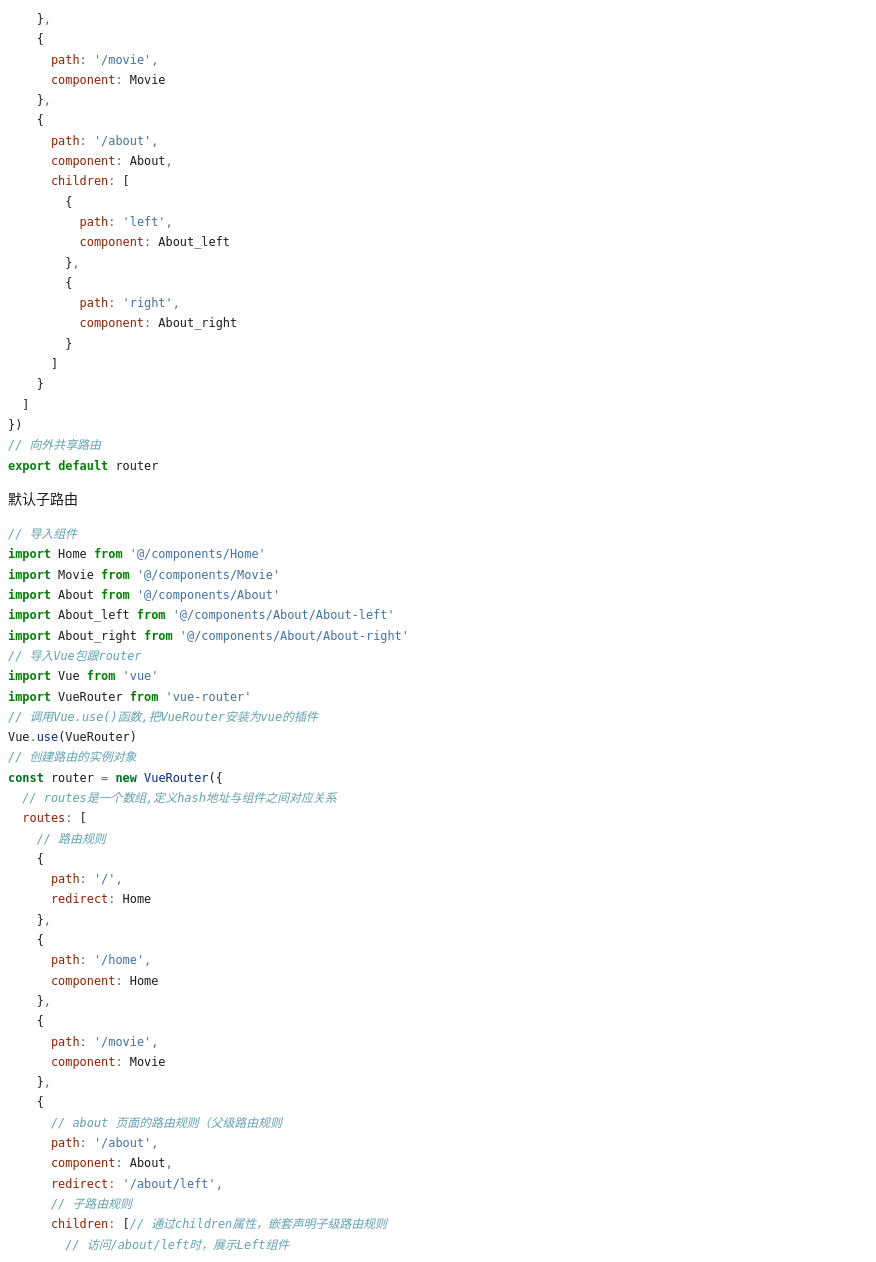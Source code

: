 ```js
    },
    {
      path: '/movie',
      component: Movie
    },
    {
      path: '/about',
      component: About,
      children: [
        {
          path: 'left',
          component: About_left
        },
        {
          path: 'right',
          component: About_right
        }
      ]
    }
  ]
})
// 向外共享路由
export default router
```

默认子路由

```js
// 导入组件
import Home from '@/components/Home'
import Movie from '@/components/Movie'
import About from '@/components/About'
import About_left from '@/components/About/About-left'
import About_right from '@/components/About/About-right'
// 导入Vue包跟router
import Vue from 'vue'
import VueRouter from 'vue-router'
// 调用Vue.use()函数,把VueRouter安装为vue的插件
Vue.use(VueRouter)
// 创建路由的实例对象
const router = new VueRouter({
  // routes是一个数组,定义hash地址与组件之间对应关系
  routes: [
    // 路由规则
    {
      path: '/',
      redirect: Home
    },
    {
      path: '/home',
      component: Home
    },
    {
      path: '/movie',
      component: Movie
    },
    {
      // about 页面的路由规则（父级路由规则
      path: '/about',
      component: About,
      redirect: '/about/left',
      // 子路由规则
      children: [// 通过children属性，嵌套声明子级路由规则
        // 访问/about/left时，展示Left组件
```